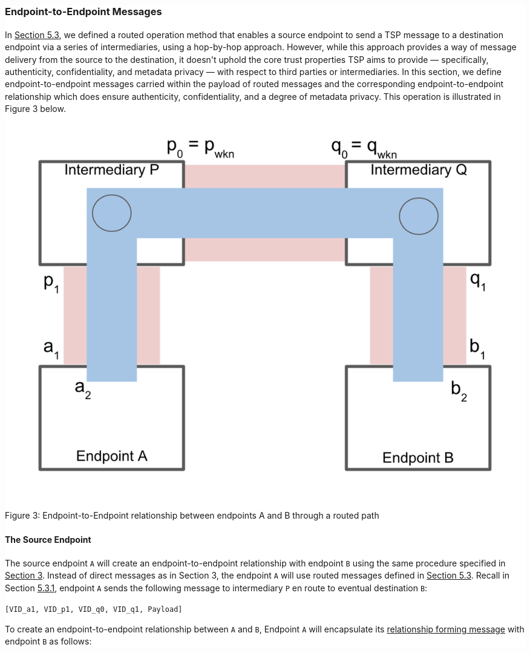 ### Endpoint-to-Endpoint Messages


In [Section 5.3](#direct-neighbor-relationship-and-routing), we defined a routed operation method that enables a source endpoint to send a TSP message to a destination endpoint via a series of intermediaries, using a hop-by-hop approach. However, while this approach provides a way of message delivery from the source to the destination, it doesn't uphold the core trust properties TSP aims to provide — specifically, authenticity, confidentiality, and metadata privacy — with respect to third parties or intermediaries. In this section, we define endpoint-to-endpoint messages carried within the payload of routed messages and the corresponding endpoint-to-endpoint relationship which does ensure authenticity, confidentiality, and a degree of metadata privacy. This operation is illustrated in Figure 3 below.

![Endpoint-to-Endpoint Relationship Through a Routed Path](images/Endpoint-to-Endpoint-Relationship-Through-A-Routed-Path.png)

Figure 3: Endpoint-to-Endpoint relationship between endpoints A and B through a routed path

#### The Source Endpoint

The source endpoint `A` will create an endpoint-to-endpoint relationship with endpoint `B` using the same procedure specified in [Section 3](#messages). Instead of direct messages as in Section 3, the endpoint `A` will use routed messages defined in [Section 5.3](#direct-neighbor-relationship-and-routing). Recall in Section [5.3.1](#the-source-endpoint), endpoint `A` sends the following message to intermediary `P` en route to eventual destination `B`:
``` text
[VID_a1, VID_p1, VID_q0, VID_q1, Payload]
```
To create an endpoint-to-endpoint relationship between `A` and `B`, Endpoint `A` will encapsulate its [relationship forming message](#control-messages) with endpoint `B` as follows:


[//]: # (Pandoc Formatting Macros)
[//]: # (\maketitle)
[//]: # (\newpage)
[//]: # (Pandoc Formatting Macros)
[//]: # (::: introtitle)
[//]: # (Introduction)
[//]: # (:::)
[CESR]: https://trustoverip.github.io/tswg-cesr-specification/
[ESSR]: https://eprint.iacr.org/2001/079
[HPKE-WG]: https://datatracker.ietf.org/group/hpke/about/
[HPKE-PQ]: https://datatracker.ietf.org/doc/draft-ietf-hpke-pq/
[FIPS203]: https://doi.org/10.6028/nist.fips.203
[FIPS204]: https://doi.org/10.6028/NIST.FIPS.204
[TAS]: https://github.com/trustoverip/TechArch/blob/main/spec.md
[TLS-ECH]: https://datatracker.ietf.org/doc/html/draft-ietf-tls-esni-18
[COSE-HPKE]: https://www.ietf.org/archive/id/draft-ietf-cose-hpke-03.html